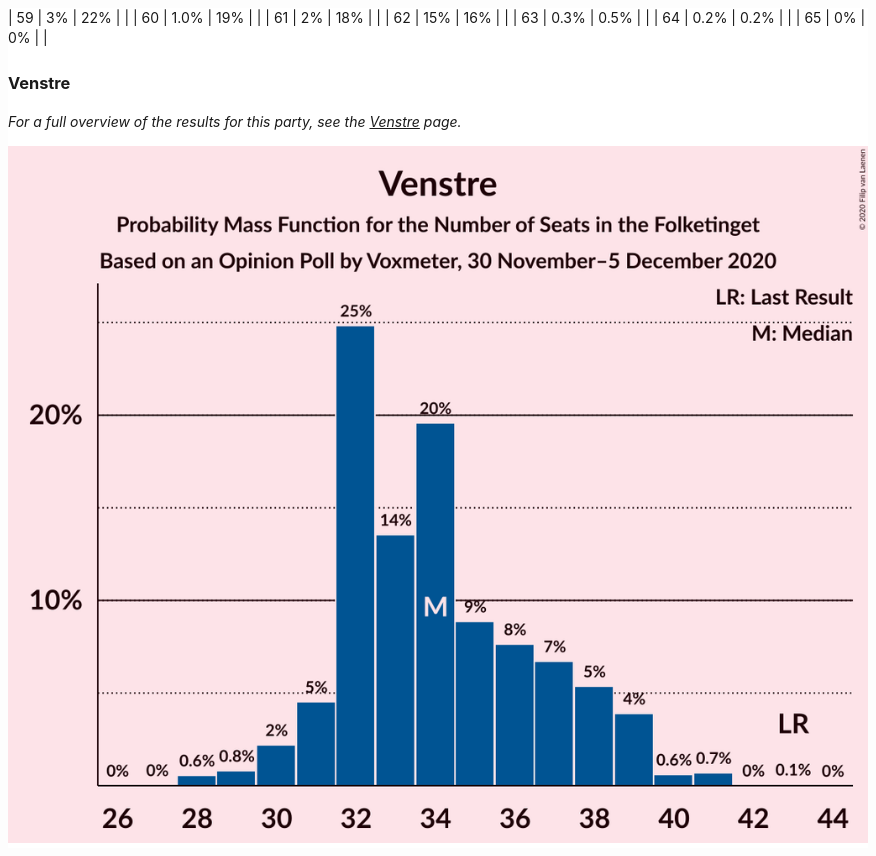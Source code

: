 | 59 | 3% | 22% |  |
| 60 | 1.0% | 19% |  |
| 61 | 2% | 18% |  |
| 62 | 15% | 16% |  |
| 63 | 0.3% | 0.5% |  |
| 64 | 0.2% | 0.2% |  |
| 65 | 0% | 0% |  |

### Venstre

*For a full overview of the results for this party, see the [Venstre](party-venstre.html) page.*

![Graph with seats probability mass function not yet produced](2020-12-05-Voxmeter-seats-pmf-venstre.png "Seats Probability Mass Function")
